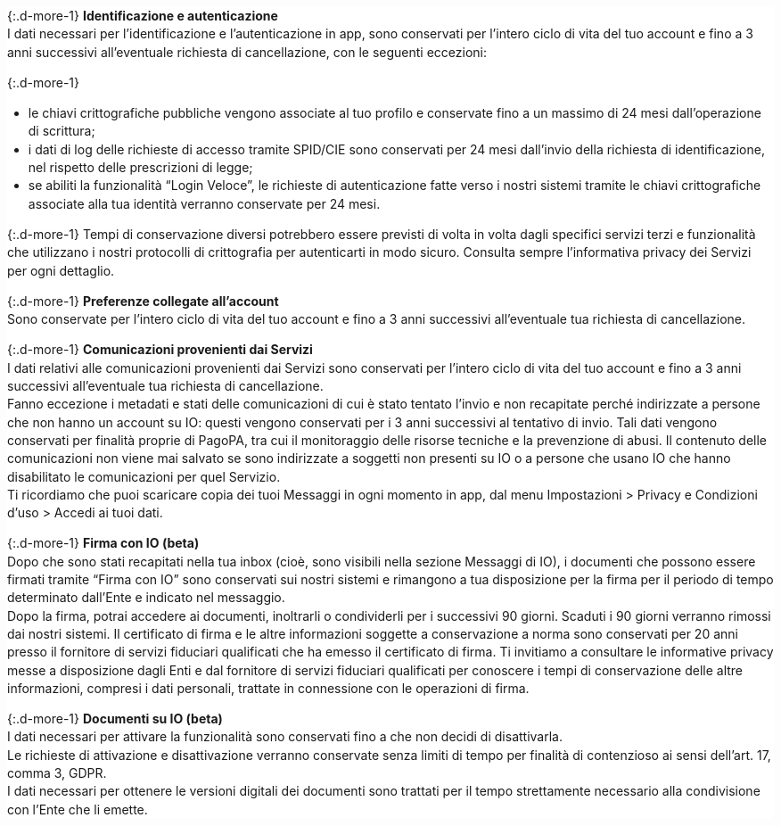 {:.d-more-1}
**Identificazione e autenticazione**<br>
I dati necessari per l’identificazione e l’autenticazione in app, sono conservati per l’intero ciclo di vita del tuo account e fino a 3 anni successivi all’eventuale richiesta di cancellazione, con le seguenti eccezioni:

{:.d-more-1}

- le chiavi crittografiche pubbliche vengono associate al tuo profilo e conservate fino a un massimo di 24 mesi dall’operazione di scrittura;
- i dati di log delle richieste di accesso tramite SPID/CIE sono conservati per 24 mesi dall’invio della richiesta di identificazione, nel rispetto delle prescrizioni di legge;
- se abiliti la funzionalità “Login Veloce”, le richieste di autenticazione fatte verso i nostri sistemi tramite le chiavi crittografiche associate alla tua identità verranno conservate per 24 mesi.

{:.d-more-1}
Tempi di conservazione diversi potrebbero essere previsti di volta in volta dagli specifici servizi terzi e funzionalità che utilizzano i nostri protocolli di crittografia per autenticarti in modo sicuro. Consulta sempre l’informativa privacy dei Servizi per ogni dettaglio.

{:.d-more-1}
**Preferenze collegate all’account**<br>
Sono conservate per l’intero ciclo di vita del tuo account e fino a 3 anni successivi all’eventuale tua richiesta di cancellazione.

{:.d-more-1}
**Comunicazioni provenienti dai Servizi**<br>
I dati relativi alle comunicazioni provenienti dai Servizi sono conservati per l’intero ciclo di vita del tuo account e fino a 3 anni successivi all’eventuale tua richiesta di cancellazione.<br>
Fanno eccezione i metadati e stati delle comunicazioni di cui è stato tentato l’invio e non recapitate perché indirizzate a persone che non hanno un account su IO: questi vengono conservati per i 3 anni successivi al tentativo di invio. Tali dati vengono conservati per finalità proprie di PagoPA, tra cui il monitoraggio delle risorse tecniche e la prevenzione di abusi. Il contenuto delle comunicazioni non viene mai salvato se sono indirizzate a soggetti non presenti su IO o a persone che usano IO che hanno disabilitato le comunicazioni per quel Servizio.<br>
Ti ricordiamo che puoi scaricare copia dei tuoi Messaggi in ogni momento in app, dal menu Impostazioni > Privacy e Condizioni d’uso > Accedi ai tuoi dati.

{:.d-more-1}
**Firma con IO (beta)**<br>
Dopo che sono stati recapitati nella tua inbox (cioè, sono visibili nella sezione Messaggi di IO), i documenti che possono essere firmati tramite “Firma con IO” sono conservati sui nostri sistemi e rimangono a tua disposizione per la firma per il periodo di tempo determinato dall’Ente e indicato nel messaggio.<br>
Dopo la firma, potrai accedere ai documenti, inoltrarli o condividerli per i successivi 90 giorni. Scaduti i 90 giorni verranno rimossi dai nostri sistemi. Il certificato di firma e le altre informazioni soggette a conservazione a norma sono conservati per 20 anni presso il fornitore di servizi fiduciari qualificati che ha emesso il certificato di firma. Ti invitiamo a consultare le informative privacy messe a disposizione dagli Enti e dal fornitore di servizi fiduciari qualificati per conoscere i tempi di conservazione delle altre informazioni, compresi i dati personali, trattate in connessione con le operazioni di firma.

{:.d-more-1}
**Documenti su IO (beta)**<br>
I dati necessari per attivare la funzionalità sono conservati fino a che non decidi di disattivarla.<br>
Le richieste di attivazione e disattivazione verranno conservate senza limiti di tempo per finalità di contenzioso ai sensi dell’art. 17, comma 3, GDPR.<br>
I dati necessari per ottenere le versioni digitali dei documenti sono trattati per il tempo strettamente necessario alla condivisione con l’Ente che li emette. 
